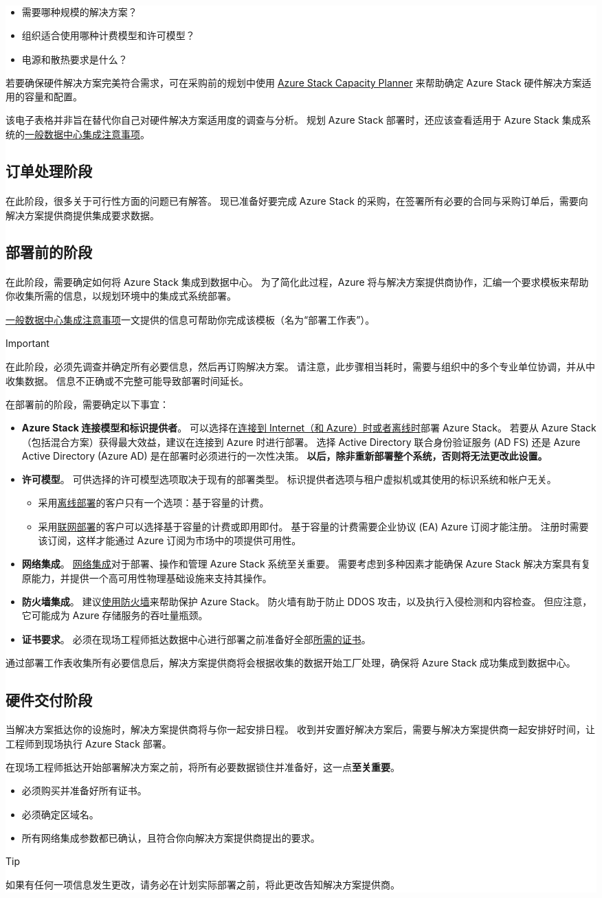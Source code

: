 -   需要哪种规模的解决方案？

-   组织适合使用哪种计费模型和许可模型？

-   电源和散热要求是什么？

若要确保硬件解决方案完美符合需求，可在采购前的规划中使用 [Azure Stack Capacity Planner](https://gallery.technet.microsoft.com/Azure-Stack-Capacity-24ccd822) 来帮助确定 Azure Stack 硬件解决方案适用的容量和配置。

该电子表格并非旨在替代你自己对硬件解决方案适用度的调查与分析。 规划 Azure Stack 部署时，还应该查看适用于 Azure Stack 集成系统的[一般数据中心集成注意事项](azure-stack-datacenter-integration.md)。

## <a name="order-process-phase"></a>订单处理阶段
在此阶段，很多关于可行性方面的问题已有解答。 现已准备好要完成 Azure Stack 的采购，在签署所有必要的合同与采购订单后，需要向解决方案提供商提供集成要求数据。

## <a name="pre-deployment-phase"></a>部署前的阶段
在此阶段，需要确定如何将 Azure Stack 集成到数据中心。 为了简化此过程，Azure 将与解决方案提供商协作，汇编一个要求模板来帮助你收集所需的信息，以规划环境中的集成式系统部署。

[一般数据中心集成注意事项](azure-stack-datacenter-integration.md)一文提供的信息可帮助你完成该模板（名为“部署工作表”）。 

> [!IMPORTANT]
> 在此阶段，必须先调查并确定所有必要信息，然后再订购解决方案。 请注意，此步骤相当耗时，需要与组织中的多个专业单位协调，并从中收集数据。 信息不正确或不完整可能导致部署时间延长。 

在部署前的阶段，需要确定以下事宜：

- **Azure Stack 连接模型和标识提供者**。 可以选择在[连接到 Internet（和 Azure）时或者离线时](azure-stack-connection-models.md)部署 Azure Stack。 若要从 Azure Stack（包括混合方案）获得最大效益，建议在连接到 Azure 时进行部署。 选择 Active Directory 联合身份验证服务 (AD FS) 还是 Azure Active Directory (Azure AD) 是在部署时必须进行的一次性决策。 **以后，除非重新部署整个系统，否则将无法更改此设置。**

- **许可模型**。 可供选择的许可模型选项取决于现有的部署类型。 标识提供者选项与租户虚拟机或其使用的标识系统和帐户无关。
    - 采用[离线部署](azure-stack-disconnected-deployment.md)的客户只有一个选项：基于容量的计费。

    - 采用[联网部署](azure-stack-connected-deployment.md)的客户可以选择基于容量的计费或即用即付。 基于容量的计费需要企业协议 (EA) Azure 订阅才能注册。 注册时需要该订阅，这样才能通过 Azure 订阅为市场中的项提供可用性。

- **网络集成**。 [网络集成](azure-stack-network.md)对于部署、操作和管理 Azure Stack 系统至关重要。 需要考虑到多种因素才能确保 Azure Stack 解决方案具有复原能力，并提供一个高可用性物理基础设施来支持其操作。

- **防火墙集成**。 建议[使用防火墙](azure-stack-firewall.md)来帮助保护 Azure Stack。 防火墙有助于防止 DDOS 攻击，以及执行入侵检测和内容检查。 但应注意，它可能成为 Azure 存储服务的吞吐量瓶颈。


- **证书要求**。 必须在现场工程师抵达数据中心进行部署之前准备好全部[所需的证书](azure-stack-pki-certs.md)。

通过部署工作表收集所有必要信息后，解决方案提供商将会根据收集的数据开始工厂处理，确保将 Azure Stack 成功集成到数据中心。

## <a name="hardware-delivery-phase"></a>硬件交付阶段
当解决方案抵达你的设施时，解决方案提供商将与你一起安排日程。 收到并安置好解决方案后，需要与解决方案提供商一起安排好时间，让工程师到现场执行 Azure Stack 部署。

在现场工程师抵达开始部署解决方案之前，将所有必要数据锁住并准备好，这一点**至关重要**。

-   必须购买并准备好所有证书。

-   必须确定区域名。

-   所有网络集成参数都已确认，且符合你向解决方案提供商提出的要求。

> [!TIP]
> 如果有任何一项信息发生更改，请务必在计划实际部署之前，将此更改告知解决方案提供商。
